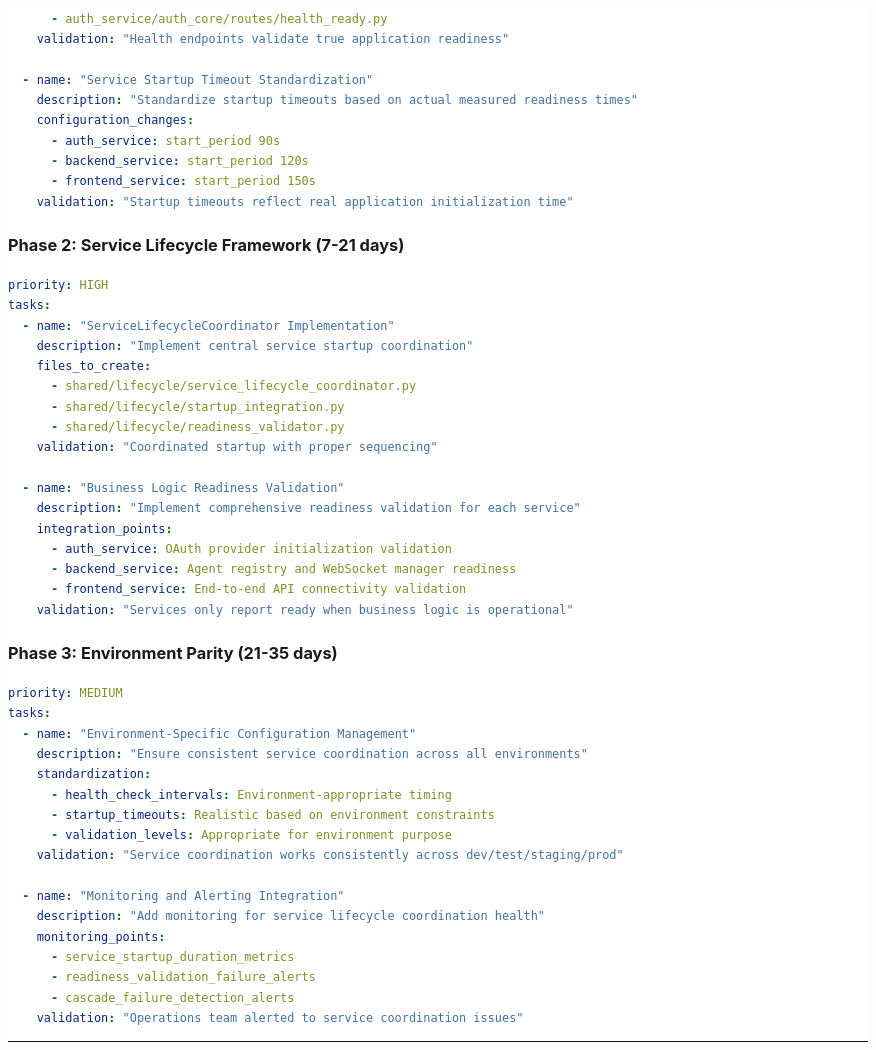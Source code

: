 ```yaml
      - auth_service/auth_core/routes/health_ready.py
    validation: "Health endpoints validate true application readiness"
    
  - name: "Service Startup Timeout Standardization"
    description: "Standardize startup timeouts based on actual measured readiness times"
    configuration_changes:
      - auth_service: start_period 90s
      - backend_service: start_period 120s
      - frontend_service: start_period 150s
    validation: "Startup timeouts reflect real application initialization time"
```

### Phase 2: Service Lifecycle Framework (7-21 days)  
```yaml
priority: HIGH
tasks:
  - name: "ServiceLifecycleCoordinator Implementation"
    description: "Implement central service startup coordination"
    files_to_create:
      - shared/lifecycle/service_lifecycle_coordinator.py
      - shared/lifecycle/startup_integration.py
      - shared/lifecycle/readiness_validator.py
    validation: "Coordinated startup with proper sequencing"
    
  - name: "Business Logic Readiness Validation"
    description: "Implement comprehensive readiness validation for each service"
    integration_points:
      - auth_service: OAuth provider initialization validation
      - backend_service: Agent registry and WebSocket manager readiness
      - frontend_service: End-to-end API connectivity validation
    validation: "Services only report ready when business logic is operational"
```

### Phase 3: Environment Parity (21-35 days)
```yaml  
priority: MEDIUM
tasks:
  - name: "Environment-Specific Configuration Management"
    description: "Ensure consistent service coordination across all environments"
    standardization:
      - health_check_intervals: Environment-appropriate timing
      - startup_timeouts: Realistic based on environment constraints
      - validation_levels: Appropriate for environment purpose
    validation: "Service coordination works consistently across dev/test/staging/prod"
    
  - name: "Monitoring and Alerting Integration"  
    description: "Add monitoring for service lifecycle coordination health"
    monitoring_points:
      - service_startup_duration_metrics
      - readiness_validation_failure_alerts  
      - cascade_failure_detection_alerts
    validation: "Operations team alerted to service coordination issues"
```

---